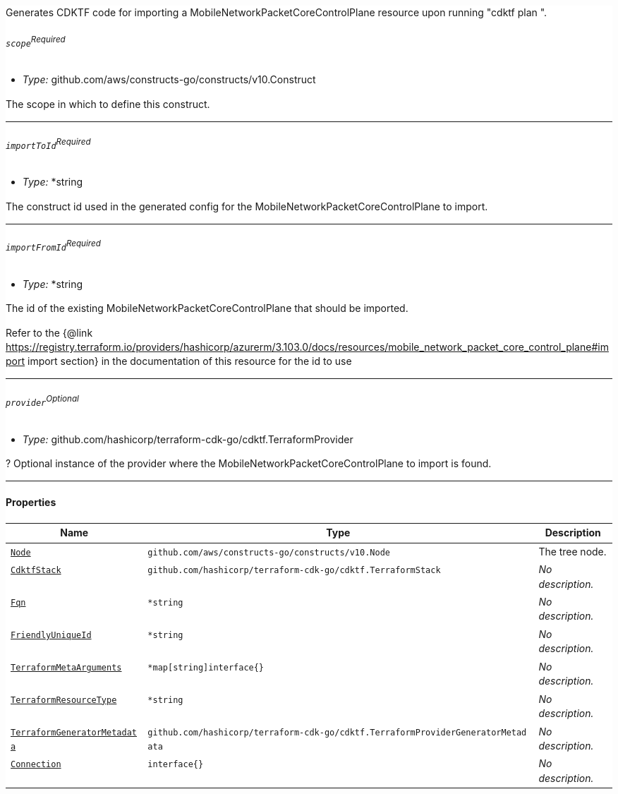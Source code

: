 Generates CDKTF code for importing a MobileNetworkPacketCoreControlPlane resource upon running "cdktf plan <stack-name>".

###### `scope`<sup>Required</sup> <a name="scope" id="@cdktf/provider-azurerm.mobileNetworkPacketCoreControlPlane.MobileNetworkPacketCoreControlPlane.generateConfigForImport.parameter.scope"></a>

- *Type:* github.com/aws/constructs-go/constructs/v10.Construct

The scope in which to define this construct.

---

###### `importToId`<sup>Required</sup> <a name="importToId" id="@cdktf/provider-azurerm.mobileNetworkPacketCoreControlPlane.MobileNetworkPacketCoreControlPlane.generateConfigForImport.parameter.importToId"></a>

- *Type:* *string

The construct id used in the generated config for the MobileNetworkPacketCoreControlPlane to import.

---

###### `importFromId`<sup>Required</sup> <a name="importFromId" id="@cdktf/provider-azurerm.mobileNetworkPacketCoreControlPlane.MobileNetworkPacketCoreControlPlane.generateConfigForImport.parameter.importFromId"></a>

- *Type:* *string

The id of the existing MobileNetworkPacketCoreControlPlane that should be imported.

Refer to the {@link https://registry.terraform.io/providers/hashicorp/azurerm/3.103.0/docs/resources/mobile_network_packet_core_control_plane#import import section} in the documentation of this resource for the id to use

---

###### `provider`<sup>Optional</sup> <a name="provider" id="@cdktf/provider-azurerm.mobileNetworkPacketCoreControlPlane.MobileNetworkPacketCoreControlPlane.generateConfigForImport.parameter.provider"></a>

- *Type:* github.com/hashicorp/terraform-cdk-go/cdktf.TerraformProvider

? Optional instance of the provider where the MobileNetworkPacketCoreControlPlane to import is found.

---

#### Properties <a name="Properties" id="Properties"></a>

| **Name** | **Type** | **Description** |
| --- | --- | --- |
| <code><a href="#@cdktf/provider-azurerm.mobileNetworkPacketCoreControlPlane.MobileNetworkPacketCoreControlPlane.property.node">Node</a></code> | <code>github.com/aws/constructs-go/constructs/v10.Node</code> | The tree node. |
| <code><a href="#@cdktf/provider-azurerm.mobileNetworkPacketCoreControlPlane.MobileNetworkPacketCoreControlPlane.property.cdktfStack">CdktfStack</a></code> | <code>github.com/hashicorp/terraform-cdk-go/cdktf.TerraformStack</code> | *No description.* |
| <code><a href="#@cdktf/provider-azurerm.mobileNetworkPacketCoreControlPlane.MobileNetworkPacketCoreControlPlane.property.fqn">Fqn</a></code> | <code>*string</code> | *No description.* |
| <code><a href="#@cdktf/provider-azurerm.mobileNetworkPacketCoreControlPlane.MobileNetworkPacketCoreControlPlane.property.friendlyUniqueId">FriendlyUniqueId</a></code> | <code>*string</code> | *No description.* |
| <code><a href="#@cdktf/provider-azurerm.mobileNetworkPacketCoreControlPlane.MobileNetworkPacketCoreControlPlane.property.terraformMetaArguments">TerraformMetaArguments</a></code> | <code>*map[string]interface{}</code> | *No description.* |
| <code><a href="#@cdktf/provider-azurerm.mobileNetworkPacketCoreControlPlane.MobileNetworkPacketCoreControlPlane.property.terraformResourceType">TerraformResourceType</a></code> | <code>*string</code> | *No description.* |
| <code><a href="#@cdktf/provider-azurerm.mobileNetworkPacketCoreControlPlane.MobileNetworkPacketCoreControlPlane.property.terraformGeneratorMetadata">TerraformGeneratorMetadata</a></code> | <code>github.com/hashicorp/terraform-cdk-go/cdktf.TerraformProviderGeneratorMetadata</code> | *No description.* |
| <code><a href="#@cdktf/provider-azurerm.mobileNetworkPacketCoreControlPlane.MobileNetworkPacketCoreControlPlane.property.connection">Connection</a></code> | <code>interface{}</code> | *No description.* |